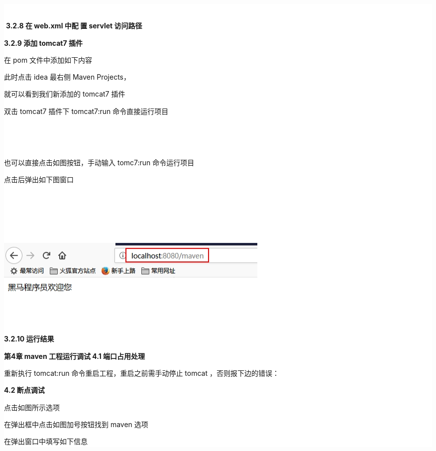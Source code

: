 ​                     

​                     **3.2.8 在 web.xml
中配 置 servlet 访问路径**

**3.2.9 添加 tomcat7 插件**

在 pom 文件中添加如下内容

此时点击 idea 最右侧 Maven Projects，

就可以看到我们新添加的 tomcat7 插件

双击 tomcat7 插件下 tomcat7:run 命令直接运行项目

>      

​    

![]( )





也可以直接点击如图按钮，手动输入 tomc7:run 命令运行项目

点击后弹出如下图窗口

>      

​    

![]( )

​                     

![](media/f507d12815a812f13b424d672a1cbb64.jpg)

**3.2.10 运行结果**

**第4章 maven 工程运行调试 4.1 端口占用处理**

重新执行 tomcat:run 命令重启工程，重启之前需手动停止 tomcat ，否则报下边的错误：

**4.2 断点调试**

点击如图所示选项

在弹出框中点击如图加号按钮找到 maven 选项

在弹出窗口中填写如下信息

>      
